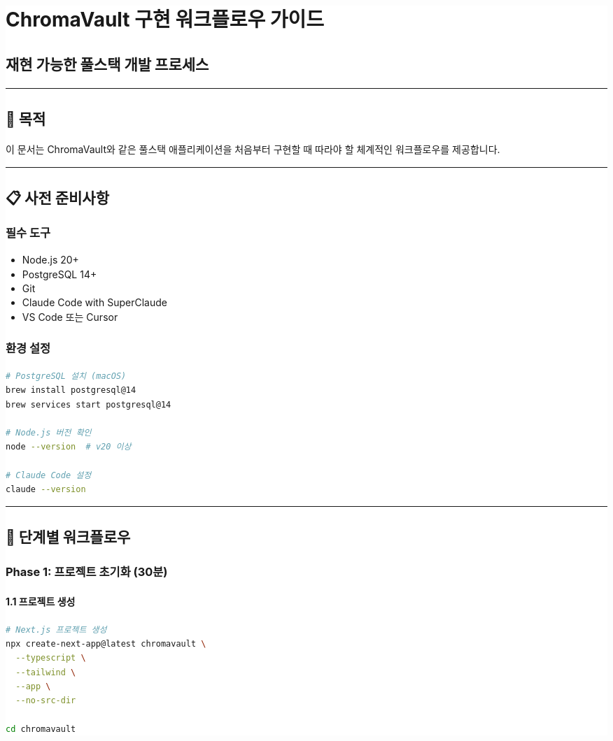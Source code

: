 # ChromaVault 구현 워크플로우 가이드
## 재현 가능한 풀스택 개발 프로세스

---

## 🎯 목적
이 문서는 ChromaVault와 같은 풀스택 애플리케이션을 처음부터 구현할 때 따라야 할 체계적인 워크플로우를 제공합니다.

---

## 📋 사전 준비사항

### 필수 도구
- Node.js 20+
- PostgreSQL 14+
- Git
- Claude Code with SuperClaude
- VS Code 또는 Cursor

### 환경 설정
```bash
# PostgreSQL 설치 (macOS)
brew install postgresql@14
brew services start postgresql@14

# Node.js 버전 확인
node --version  # v20 이상

# Claude Code 설정
claude --version
```

---

## 🔄 단계별 워크플로우

### Phase 1: 프로젝트 초기화 (30분)

#### 1.1 프로젝트 생성
```bash
# Next.js 프로젝트 생성
npx create-next-app@latest chromavault \
  --typescript \
  --tailwind \
  --app \
  --no-src-dir

cd chromavault
```
